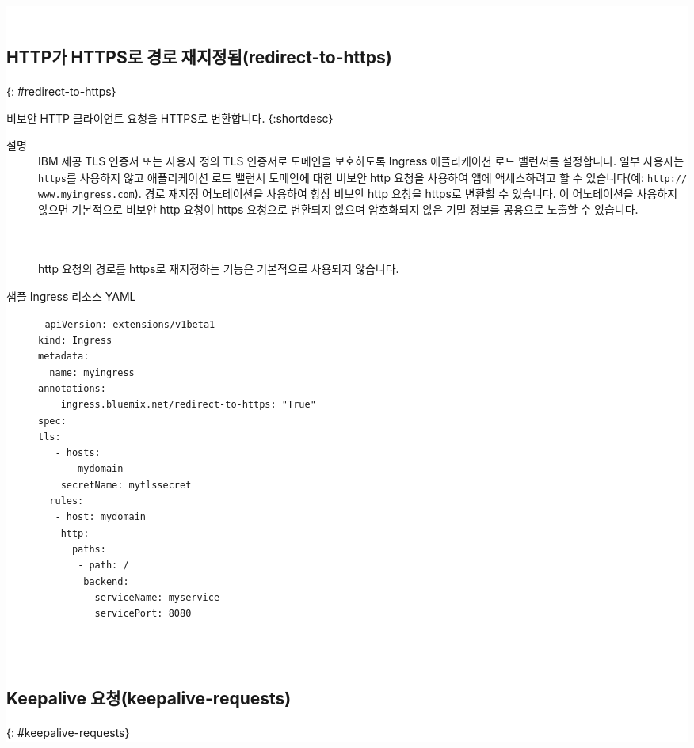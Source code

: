   </dd>
  </dl>

  <br />


 ## HTTP가 HTTPS로 경로 재지정됨(redirect-to-https)
 {: #redirect-to-https}

 비보안 HTTP 클라이언트 요청을 HTTPS로 변환합니다.
 {:shortdesc}

 <dl>
 <dt>설명</dt>
 <dd>IBM 제공 TLS 인증서 또는 사용자 정의 TLS 인증서로 도메인을 보호하도록 Ingress 애플리케이션 로드 밸런서를 설정합니다. 일부 사용자는 <code>https</code>를 사용하지 않고 애플리케이션 로드 밸런서 도메인에 대한 비보안 http 요청을 사용하여 앱에 액세스하려고 할 수 있습니다(예: <code>http://www.myingress.com</code>). 경로 재지정 어노테이션을 사용하여 항상 비보안 http 요청을 https로 변환할 수 있습니다. 이 어노테이션을 사용하지 않으면 기본적으로 비보안 http 요청이 https 요청으로 변환되지 않으며 암호화되지 않은 기밀 정보를 공용으로 노출할 수 있습니다.

 </br></br>
 http 요청의 경로를 https로 재지정하는 기능은 기본적으로 사용되지 않습니다.</dd>
 <dt>샘플 Ingress 리소스 YAML</dt>
<dd>
 <pre class="codeblock">
 <code>apiVersion: extensions/v1beta1
kind: Ingress
metadata:
  name: myingress
annotations:
    ingress.bluemix.net/redirect-to-https: "True"
spec:
tls:
   - hosts:
     - mydomain
    secretName: mytlssecret
  rules:
   - host: mydomain
    http:
      paths:
       - path: /
        backend:
          serviceName: myservice
          servicePort: 8080</code></pre>
 </dd></dl>

<br />




 <br />


 ## Keepalive 요청(keepalive-requests)
 {: #keepalive-requests}

